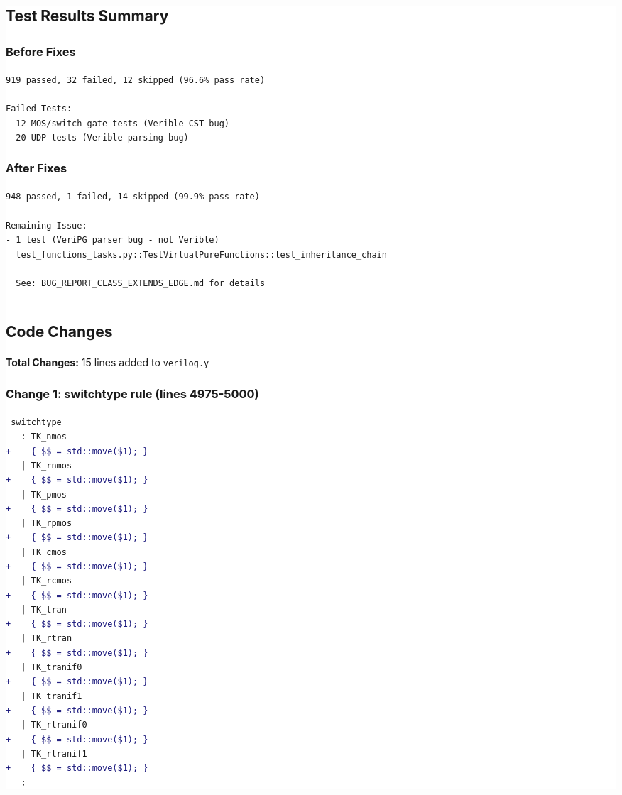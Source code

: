 
## Test Results Summary

### Before Fixes

```
919 passed, 32 failed, 12 skipped (96.6% pass rate)

Failed Tests:
- 12 MOS/switch gate tests (Verible CST bug)
- 20 UDP tests (Verible parsing bug)
```

### After Fixes

```
948 passed, 1 failed, 14 skipped (99.9% pass rate)

Remaining Issue:
- 1 test (VeriPG parser bug - not Verible)
  test_functions_tasks.py::TestVirtualPureFunctions::test_inheritance_chain
  
  See: BUG_REPORT_CLASS_EXTENDS_EDGE.md for details
```

---

## Code Changes

**Total Changes:** 15 lines added to `verilog.y`

### Change 1: switchtype rule (lines 4975-5000)

```diff
 switchtype
   : TK_nmos
+    { $$ = std::move($1); }
   | TK_rnmos
+    { $$ = std::move($1); }
   | TK_pmos
+    { $$ = std::move($1); }
   | TK_rpmos
+    { $$ = std::move($1); }
   | TK_cmos
+    { $$ = std::move($1); }
   | TK_rcmos
+    { $$ = std::move($1); }
   | TK_tran
+    { $$ = std::move($1); }
   | TK_rtran
+    { $$ = std::move($1); }
   | TK_tranif0
+    { $$ = std::move($1); }
   | TK_tranif1
+    { $$ = std::move($1); }
   | TK_rtranif0
+    { $$ = std::move($1); }
   | TK_rtranif1
+    { $$ = std::move($1); }
   ;
```
